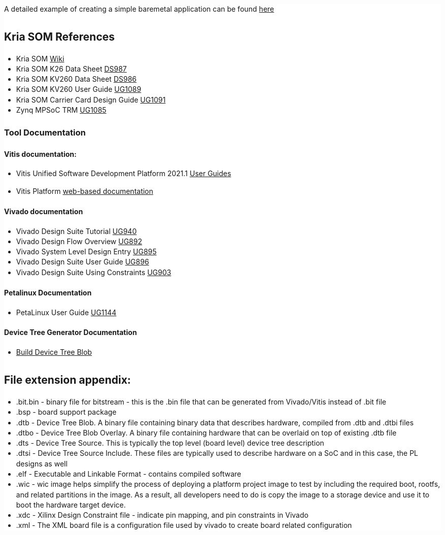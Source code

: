A detailed example of creating a simple baremetal application can be found [here](./creating_applications_baremetal.md)

## Kria SOM References
* Kria SOM [Wiki](https://xilinx-wiki.atlassian.net/wiki/spaces/A/pages/1641152513/Kria+K26+SOM)
* Kria SOM K26 Data Sheet [DS987](https://www.xilinx.com/support/documentation/data_sheets/ds987-k26-som.pdf)
* Kria SOM KV260 Data Sheet [DS986](https://www.xilinx.com/support/documentation/data_sheets/ds986-kv260-starter-kit.pdf)
* Kria SOM KV260 User Guide [UG1089](https://www.xilinx.com/support/documentation/user_guides/som/1_0/ug1089-kv260-starter-kit.pdf)
* Kria SOM Carrier Card Design Guide [UG1091](https://www.xilinx.com/support/documentation/user_guides/som/ug1091-carrier-card-design.pdf)
* Zynq MPSoC TRM [UG1085](https://www.xilinx.com/support/documentation/user_guides/ug1085-zynq-ultrascale-trm.pdf)

### Tool Documentation
#### Vitis documentation:
* Vitis Unified Software Development Platform 2021.1 [User Guides](https://www.xilinx.com/html_docs/xilinx2021_1/vitis_doc/index.html)


* Vitis Platform [web-based documentation](https://www.xilinx.com/products/design-tools/vitis/vitis-platform.html)
#### Vivado documentation
* Vivado Design Suite Tutorial [UG940](https://www.xilinx.com/support/documentation/sw_manuals/xilinx2021_1/ug940-vivado-tutorial-embedded-design.pdf)
* Vivado Design Flow Overview [UG892](https://www.xilinx.com/support/documentation/sw_manuals/xilinx2021_1/ug892-vivado-design-flows-overview.pdf)
* Vivado System Level Design Entry [UG895](https://www.xilinx.com/support/documentation/sw_manuals/xilinx2021_1/ug895-vivado-system-level-design-entry.pdf)
* Vivado Design Suite User Guide [UG896](https://www.xilinx.com/support/documentation/sw_manuals/xilinx2021_1/ug896-vivado-ip.pdf)
* Vivado Design Suite Using Constraints [UG903](https://www.xilinx.com/support/documentation/sw_manuals/xilinx2020_1/ug903-vivado-using-constraints.pdf) 
#### Petalinux Documentation
* PetaLinux User Guide [UG1144](https://www.xilinx.com/support/documentation/sw_manuals/xilinx2021_1/ug1144-petalinux-tools-reference-guide.pdf)
#### Device Tree Generator Documentation
* [Build Device Tree Blob](https://xilinx-wiki.atlassian.net/wiki/spaces/A/pages/18842279/Build+Device+Tree+Blob)

## File extension appendix:
*	.bit.bin - binary file for bitstream - this is the .bin file that can be generated from Vivado/Vitis instead of .bit file
*	.bsp - board support package
*	.dtb - Device Tree Blob. A binary file containing binary data that describes hardware, compiled from .dtb and .dtbi files
*	.dtbo - Device Tree Blob Overlay. A binary file containing hardware that can be overlaid on top of existing .dtb file
*	.dts - Device Tree Source. This is typically the top level (board level) device tree description
*	.dtsi - Device Tree Source Include. These files are typically used to describe hardware on a SoC and in this case, the PL designs as well
*	.elf - Executable and Linkable Format - contains compiled software
*	.wic - wic image helps simplify the process of deploying a platform project image to test by including the required boot, rootfs, and related partitions in the image. As a result, all developers need to do is copy the image to a storage device and use it to boot the hardware target device.
* .xdc - Xilinx Design Constraint file - indicate pin mapping, and pin constraints in Vivado
* .xml - The XML board file is a configuration file  used by vivado to create  board related configuration